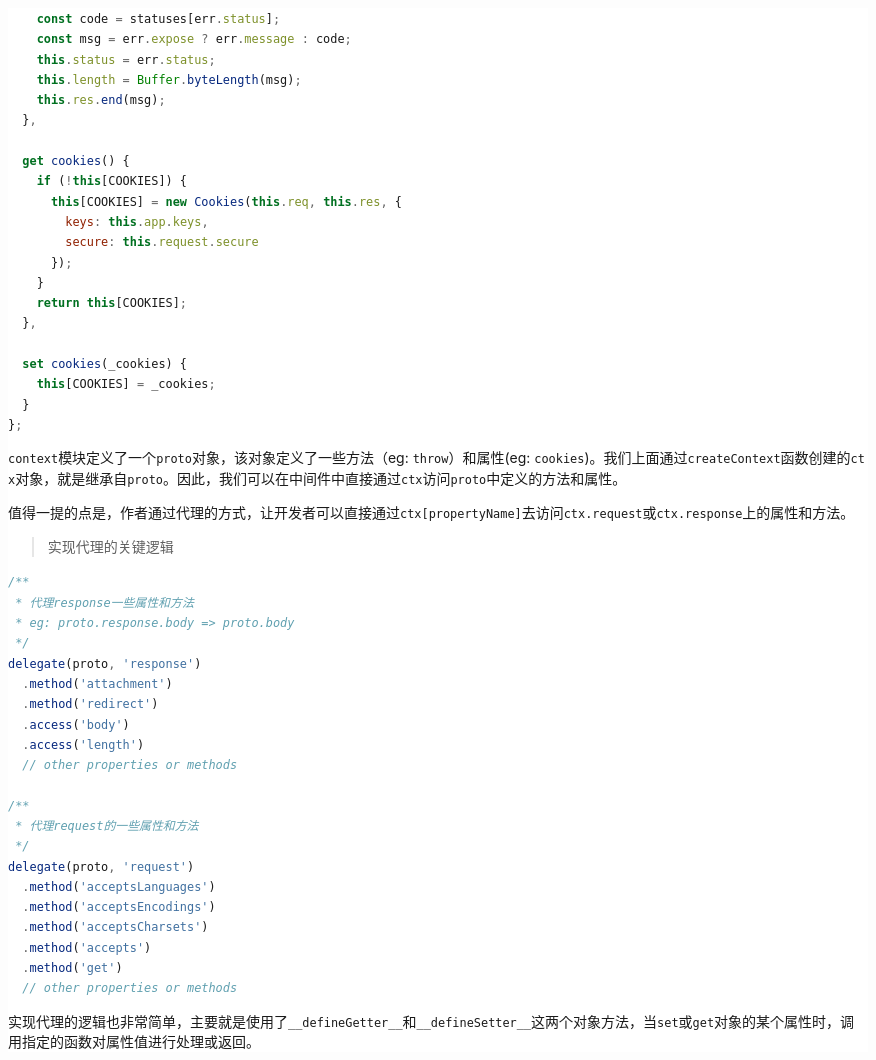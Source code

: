 ``` javascript
    const code = statuses[err.status];
    const msg = err.expose ? err.message : code;
    this.status = err.status;
    this.length = Buffer.byteLength(msg);
    this.res.end(msg);
  },

  get cookies() {
    if (!this[COOKIES]) {
      this[COOKIES] = new Cookies(this.req, this.res, {
        keys: this.app.keys,
        secure: this.request.secure
      });
    }
    return this[COOKIES];
  },

  set cookies(_cookies) {
    this[COOKIES] = _cookies;
  }
};
```
`context`模块定义了一个`proto`对象，该对象定义了一些方法（eg: `throw`）和属性(eg: `cookies`)。我们上面通过`createContext`函数创建的`ctx`对象，就是继承自`proto`。因此，我们可以在中间件中直接通过`ctx`访问`proto`中定义的方法和属性。

值得一提的点是，作者通过代理的方式，让开发者可以直接通过`ctx[propertyName]`去访问`ctx.request`或`ctx.response`上的属性和方法。

> 实现代理的关键逻辑

``` javascript
/**
 * 代理response一些属性和方法
 * eg: proto.response.body => proto.body
 */
delegate(proto, 'response')
  .method('attachment')
  .method('redirect')
  .access('body')
  .access('length')
  // other properties or methods
  
/**
 * 代理request的一些属性和方法
 */
delegate(proto, 'request')
  .method('acceptsLanguages')
  .method('acceptsEncodings')
  .method('acceptsCharsets')
  .method('accepts')
  .method('get')
  // other properties or methods
```
实现代理的逻辑也非常简单，主要就是使用了`__defineGetter__`和`__defineSetter__`这两个对象方法，当`set`或`get`对象的某个属性时，调用指定的函数对属性值进行处理或返回。
